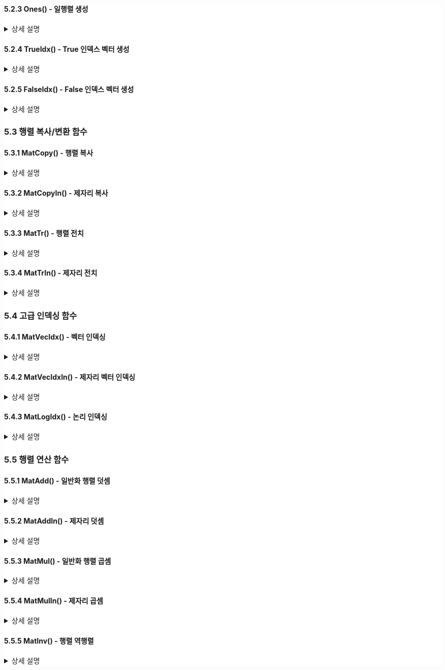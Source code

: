 #### 5.2.3 Ones() - 일행렬 생성
<details><summary>상세 설명</summary></details>

#### 5.2.4 TrueIdx() - True 인덱스 벡터 생성
<details><summary>상세 설명</summary></details>

#### 5.2.5 FalseIdx() - False 인덱스 벡터 생성
<details><summary>상세 설명</summary></details>

### 5.3 행렬 복사/변환 함수

#### 5.3.1 MatCopy() - 행렬 복사
<details><summary>상세 설명</summary></details>

#### 5.3.2 MatCopyIn() - 제자리 복사
<details><summary>상세 설명</summary></details>

#### 5.3.3 MatTr() - 행렬 전치
<details><summary>상세 설명</summary></details>

#### 5.3.4 MatTrIn() - 제자리 전치
<details><summary>상세 설명</summary></details>

### 5.4 고급 인덱싱 함수

#### 5.4.1 MatVecIdx() - 벡터 인덱싱
<details><summary>상세 설명</summary></details>

#### 5.4.2 MatVecIdxIn() - 제자리 벡터 인덱싱
<details><summary>상세 설명</summary></details>

#### 5.4.3 MatLogIdx() - 논리 인덱싱
<details><summary>상세 설명</summary></details>

### 5.5 행렬 연산 함수

#### 5.5.1 MatAdd() - 일반화 행렬 덧셈
<details><summary>상세 설명</summary></details>

#### 5.5.2 MatAddIn() - 제자리 덧셈
<details><summary>상세 설명</summary></details>

#### 5.5.3 MatMul() - 일반화 행렬 곱셈
<details><summary>상세 설명</summary></details>

#### 5.5.4 MatMulIn() - 제자리 곱셈
<details><summary>상세 설명</summary></details>

#### 5.5.5 MatInv() - 행렬 역행렬
<details><summary>상세 설명</summary></details>

